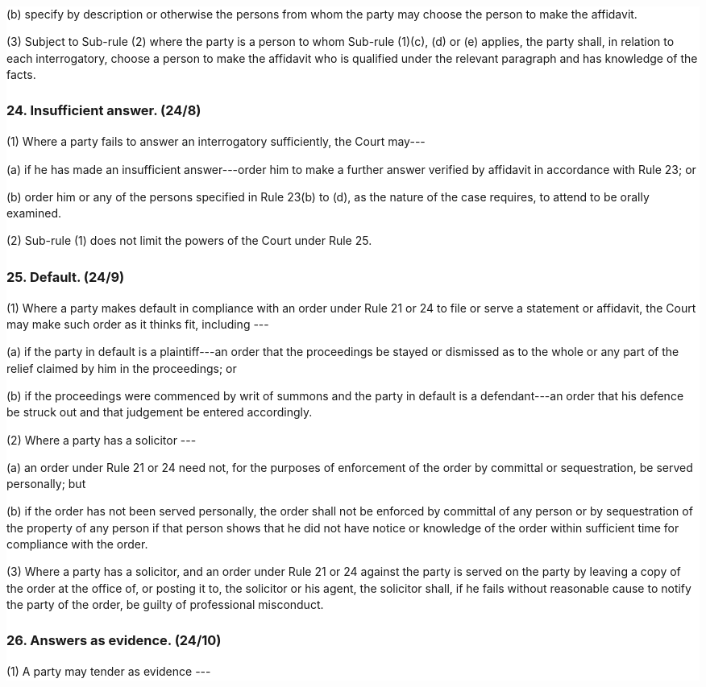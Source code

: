 \(b\) specify by description or otherwise the persons from whom the
party may choose the person to make the affidavit.

\(3\) Subject to Sub-rule (2) where the party is a person to whom
Sub-rule (1)(c), (d) or (e) applies, the party shall, in relation to
each interrogatory, choose a person to make the affidavit who is
qualified under the relevant paragraph and has knowledge of the facts.

### 24\. Insufficient answer. (24/8)

\(1\) Where a party fails to answer an interrogatory sufficiently, the
Court may---

\(a\) if he has made an insufficient answer---order him to make a
further answer verified by affidavit in accordance with Rule 23; or

\(b\) order him or any of the persons specified in Rule 23(b) to (d),
as the nature of the case requires, to attend to be orally examined.

\(2\) Sub-rule (1) does not limit the powers of the Court under Rule 25.

### 25\. Default. (24/9)

\(1\) Where a party makes default in compliance with an order under Rule
21 or 24 to file or serve a statement or affidavit, the Court may make
such order as it thinks fit, including ---

\(a\) if the party in default is a plaintiff---an order that the
proceedings be stayed or dismissed as to the whole or any part of the
relief claimed by him in the proceedings; or

\(b\) if the proceedings were commenced by writ of summons and the
party in default is a defendant---an order that his defence be struck
out and that judgement be entered accordingly.

\(2\) Where a party has a solicitor ---

\(a\) an order under Rule 21 or 24 need not, for the purposes of
enforcement of the order by committal or sequestration, be served
personally; but

\(b\) if the order has not been served personally, the order shall not
be enforced by committal of any person or by sequestration of the
property of any person if that person shows that he did not have
notice or knowledge of the order within sufficient time for compliance
with the order.

\(3\) Where a party has a solicitor, and an order under Rule 21 or 24
against the party is served on the party by leaving a copy of the order
at the office of, or posting it to, the solicitor or his agent, the
solicitor shall, if he fails without reasonable cause to notify the
party of the order, be guilty of professional misconduct.

### 26\. Answers as evidence. (24/10)

\(1\) A party may tender as evidence ---
